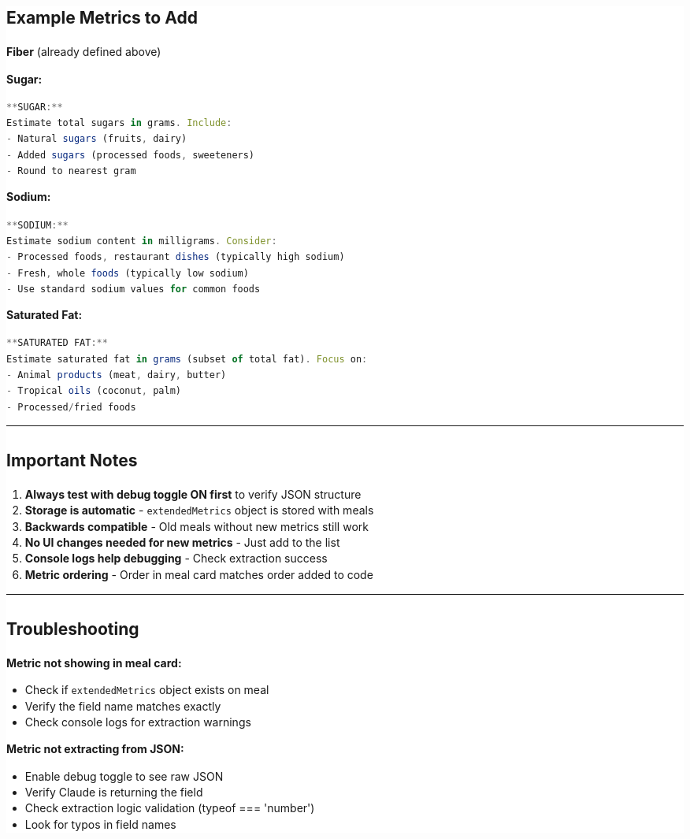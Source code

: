 
## Example Metrics to Add

**Fiber** (already defined above)

**Sugar:**
```javascript
**SUGAR:**
Estimate total sugars in grams. Include:
- Natural sugars (fruits, dairy)
- Added sugars (processed foods, sweeteners)
- Round to nearest gram
```

**Sodium:**
```javascript
**SODIUM:**
Estimate sodium content in milligrams. Consider:
- Processed foods, restaurant dishes (typically high sodium)
- Fresh, whole foods (typically low sodium)
- Use standard sodium values for common foods
```

**Saturated Fat:**
```javascript
**SATURATED FAT:**
Estimate saturated fat in grams (subset of total fat). Focus on:
- Animal products (meat, dairy, butter)
- Tropical oils (coconut, palm)
- Processed/fried foods
```

---

## Important Notes

1. **Always test with debug toggle ON first** to verify JSON structure
2. **Storage is automatic** - `extendedMetrics` object is stored with meals
3. **Backwards compatible** - Old meals without new metrics still work
4. **No UI changes needed for new metrics** - Just add to the list
5. **Console logs help debugging** - Check extraction success
6. **Metric ordering** - Order in meal card matches order added to code

---

## Troubleshooting

**Metric not showing in meal card:**
- Check if `extendedMetrics` object exists on meal
- Verify the field name matches exactly
- Check console logs for extraction warnings

**Metric not extracting from JSON:**
- Enable debug toggle to see raw JSON
- Verify Claude is returning the field
- Check extraction logic validation (typeof === 'number')
- Look for typos in field names
